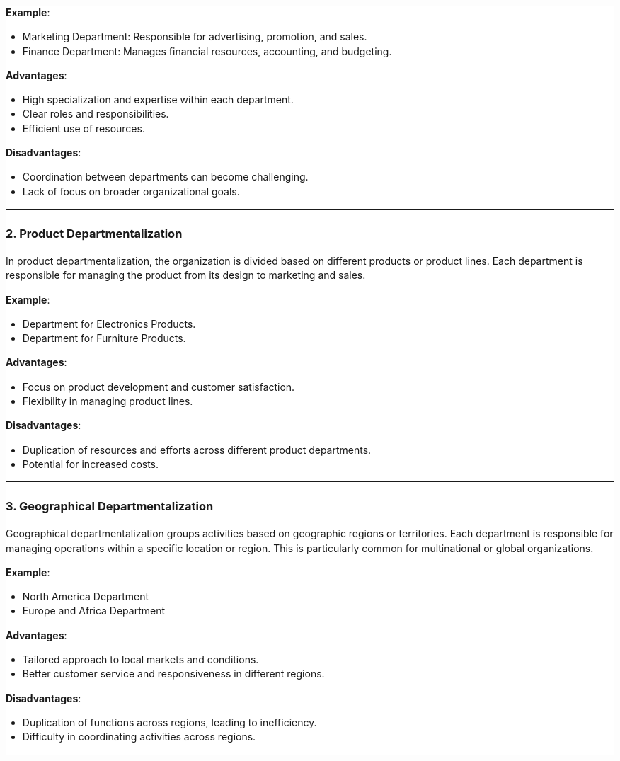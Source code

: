 **Example**:

- Marketing Department: Responsible for advertising, promotion, and sales.
- Finance Department: Manages financial resources, accounting, and budgeting.

**Advantages**:

- High specialization and expertise within each department.
- Clear roles and responsibilities.
- Efficient use of resources.

**Disadvantages**:

- Coordination between departments can become challenging.
- Lack of focus on broader organizational goals.

---

### 2. **Product Departmentalization**

In product departmentalization, the organization is divided based on different products or product lines. Each department is responsible for managing the product from its design to marketing and sales.

**Example**:

- Department for Electronics Products.
- Department for Furniture Products.

**Advantages**:

- Focus on product development and customer satisfaction.
- Flexibility in managing product lines.

**Disadvantages**:

- Duplication of resources and efforts across different product departments.
- Potential for increased costs.

---

### 3. **Geographical Departmentalization**

Geographical departmentalization groups activities based on geographic regions or territories. Each department is responsible for managing operations within a specific location or region. This is particularly common for multinational or global organizations.

**Example**:

- North America Department
- Europe and Africa Department

**Advantages**:

- Tailored approach to local markets and conditions.
- Better customer service and responsiveness in different regions.

**Disadvantages**:

- Duplication of functions across regions, leading to inefficiency.
- Difficulty in coordinating activities across regions.

---
